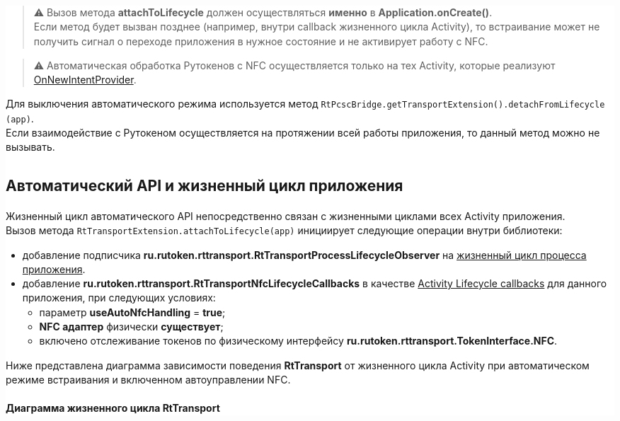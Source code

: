 > ⚠️ 
Вызов метода **attachToLifecycle** должен осуществляться **именно** в **Application.onCreate()**. <br> Если метод будет вызван позднее (например, внутри callback жизненного цикла Activity), то встраивание может не получить сигнал о переходе приложения в нужное состояние и не активирует работу с NFC.

> ⚠️ 
> Автоматическая обработка Рутокенов с NFC осуществляется только на тех Activity, которые реализуют [OnNewIntentProvider](https://developer.android.com/reference/androidx/core/app/OnNewIntentProvider).

Для выключения автоматического режима используется метод `RtPcscBridge.getTransportExtension().detachFromLifecycle(app)`. <br> Если взаимодействие с Рутокеном осуществляется на протяжении всей работы приложения, то данный метод можно не вызывать.
## Автоматический API и жизненный цикл приложения
Жизненный цикл автоматического API непосредственно связан с жизненными циклами всех Activity приложения. <br>
Вызов метода `RtTransportExtension.attachToLifecycle(app)` инициирует следующие операции внутри библиотеки:
- добавление подписчика **ru.rutoken.rttransport.RtTransportProcessLifecycleObserver** на [жизненный цикл процесса приложения](https://developer.android.com/reference/androidx/lifecycle/ProcessLifecycleOwner#getLifecycle()).
- добавление **ru.rutoken.rttransport.RtTransportNfcLifecycleCallbacks** в качестве [Activity Lifecycle callbacks](https://developer.android.com/reference/android/app/Application.ActivityLifecycleCallbacks) для данного приложения, при следующих условиях: 
   - параметр **useAutoNfcHandling** = **true**;
   - **NFC адаптер** физически **существует**;
   - включено отслеживание токенов по физическому интерфейсу **ru.rutoken.rttransport.TokenInterface.NFC**.

Ниже представлена диаграмма зависимости поведения **RtTransport** от жизненного цикла Activity при автоматическом режиме встраивания и включенном автоуправлении NFC.
#### Диаграмма жизненного цикла RtTransport